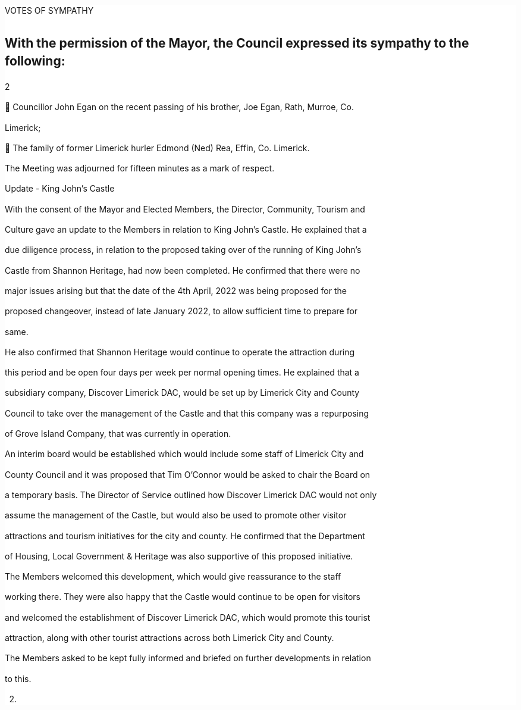 VOTES OF SYMPATHY

With the permission of the Mayor, the Council expressed its sympathy to the following:
---
2

 Councillor John Egan on the recent passing of his brother, Joe Egan, Rath, Murroe, Co.

Limerick;

 The family of former Limerick hurler Edmond (Ned) Rea, Effin, Co. Limerick.

The Meeting was adjourned for fifteen minutes as a mark of respect.

Update - King John’s Castle

With the consent of the Mayor and Elected Members, the Director, Community, Tourism and

Culture gave an update to the Members in relation to King John’s Castle. He explained that a

due diligence process, in relation to the proposed taking over of the running of King John’s

Castle from Shannon Heritage, had now been completed. He confirmed that there were no

major issues arising but that the date of the 4th April, 2022 was being proposed for the

proposed changeover, instead of late January 2022, to allow sufficient time to prepare for

same.

He also confirmed that Shannon Heritage would continue to operate the attraction during

this period and be open four days per week per normal opening times. He explained that a

subsidiary company, Discover Limerick DAC, would be set up by Limerick City and County

Council to take over the management of the Castle and that this company was a repurposing

of Grove Island Company, that was currently in operation.

An interim board would be established which would include some staff of Limerick City and

County Council and it was proposed that Tim O’Connor would be asked to chair the Board on

a temporary basis. The Director of Service outlined how Discover Limerick DAC would not only

assume the management of the Castle, but would also be used to promote other visitor

attractions and tourism initiatives for the city and county. He confirmed that the Department

of Housing, Local Government & Heritage was also supportive of this proposed initiative.

The Members welcomed this development, which would give reassurance to the staff

working there. They were also happy that the Castle would continue to be open for visitors

and welcomed the establishment of Discover Limerick DAC, which would promote this tourist

attraction, along with other tourist attractions across both Limerick City and County.

The Members asked to be kept fully informed and briefed on further developments in relation

to this.

2.
